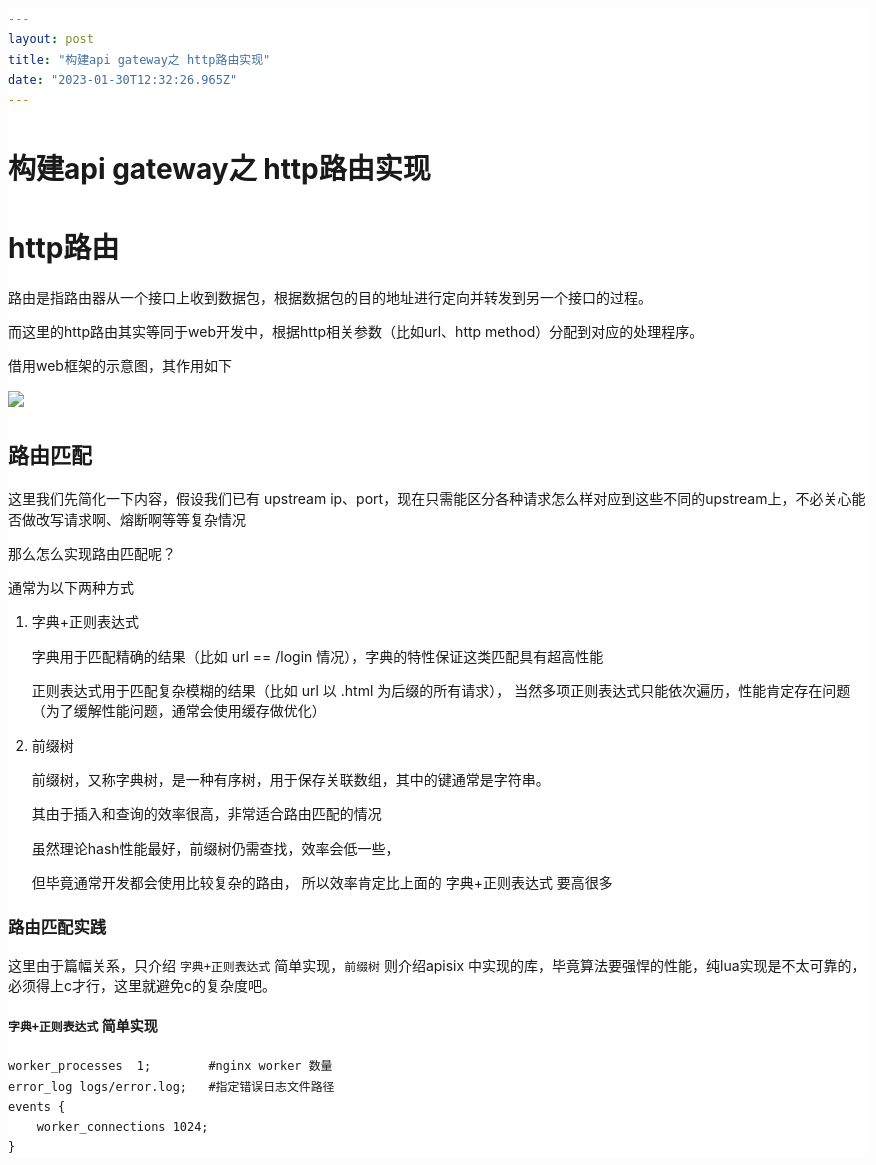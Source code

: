 ```yaml
---
layout: post
title: "构建api gateway之 http路由实现"
date: "2023-01-30T12:32:26.965Z"
---
```

构建api gateway之 http路由实现
=======================

http路由
======

路由是指路由器从一个接口上收到数据包，根据数据包的目的地址进行定向并转发到另一个接口的过程。

而这里的http路由其实等同于web开发中，根据http相关参数（比如url、http method）分配到对应的处理程序。

借用web框架的示意图，其作用如下

![](https://fs7744.github.io/nature/img/route.PNG)

路由匹配
----

这里我们先简化一下内容，假设我们已有 upstream ip、port，现在只需能区分各种请求怎么样对应到这些不同的upstream上，不必关心能否做改写请求啊、熔断啊等等复杂情况

那么怎么实现路由匹配呢？

通常为以下两种方式

1.  字典+正则表达式
    
    字典用于匹配精确的结果（比如 url == /login 情况），字典的特性保证这类匹配具有超高性能
    
    正则表达式用于匹配复杂模糊的结果（比如 url 以 .html 为后缀的所有请求）， 当然多项正则表达式只能依次遍历，性能肯定存在问题（为了缓解性能问题，通常会使用缓存做优化）
    
2.  前缀树
    
    前缀树，又称字典树，是一种有序树，用于保存关联数组，其中的键通常是字符串。
    
    其由于插入和查询的效率很高，非常适合路由匹配的情况
    
    虽然理论hash性能最好，前缀树仍需查找，效率会低一些，
    
    但毕竟通常开发都会使用比较复杂的路由， 所以效率肯定比上面的 字典+正则表达式 要高很多
    

### 路由匹配实践

这里由于篇幅关系，只介绍 `字典+正则表达式` 简单实现，`前缀树` 则介绍apisix 中实现的库，毕竟算法要强悍的性能，纯lua实现是不太可靠的，必须得上c才行，这里就避免c的复杂度吧。

#### `字典+正则表达式` 简单实现

    
    worker_processes  1;        #nginx worker 数量
    error_log logs/error.log;   #指定错误日志文件路径
    events {
        worker_connections 1024;
    }
    